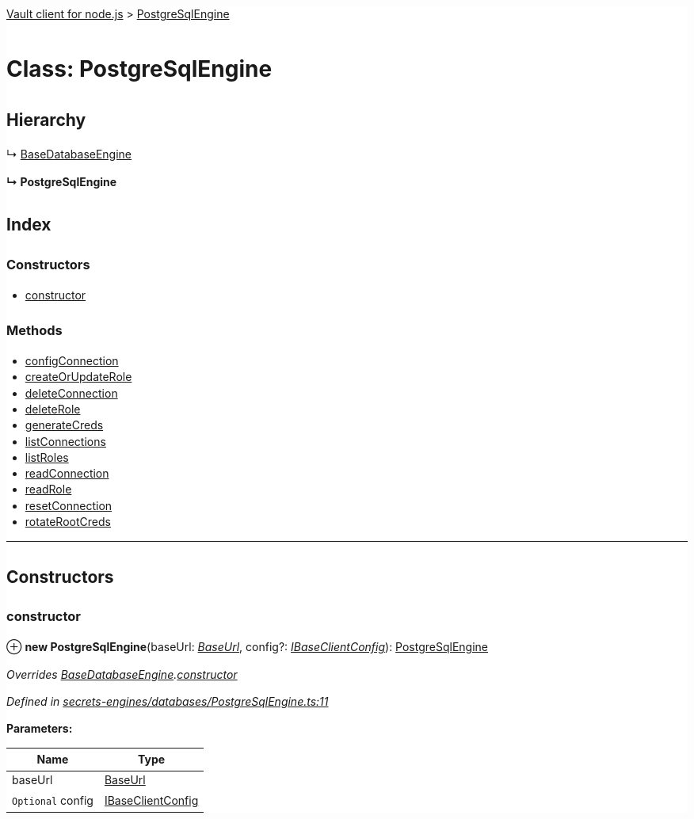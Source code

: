 [Vault client for node.js](../README.md) > [PostgreSqlEngine](../classes/postgresqlengine.md)

# Class: PostgreSqlEngine

## Hierarchy

↳  [BaseDatabaseEngine](basedatabaseengine.md)

**↳ PostgreSqlEngine**

## Index

### Constructors

* [constructor](postgresqlengine.md#constructor)

### Methods

* [configConnection](postgresqlengine.md#configconnection)
* [createOrUpdateRole](postgresqlengine.md#createorupdaterole)
* [deleteConnection](postgresqlengine.md#deleteconnection)
* [deleteRole](postgresqlengine.md#deleterole)
* [generateCreds](postgresqlengine.md#generatecreds)
* [listConnections](postgresqlengine.md#listconnections)
* [listRoles](postgresqlengine.md#listroles)
* [readConnection](postgresqlengine.md#readconnection)
* [readRole](postgresqlengine.md#readrole)
* [resetConnection](postgresqlengine.md#resetconnection)
* [rotateRootCreds](postgresqlengine.md#rotaterootcreds)

---

## Constructors

<a id="constructor"></a>

###  constructor

⊕ **new PostgreSqlEngine**(baseUrl: *[BaseUrl](../#baseurl)*, config?: *[IBaseClientConfig](../interfaces/ibaseclientconfig.md)*): [PostgreSqlEngine](postgresqlengine.md)

*Overrides [BaseDatabaseEngine](basedatabaseengine.md).[constructor](basedatabaseengine.md#constructor)*

*Defined in [secrets-engines/databases/PostgreSqlEngine.ts:11](https://github.com/theogravity/vault-tacular/blob/ffc4ac1/src/secrets-engines/databases/PostgreSqlEngine.ts#L11)*

**Parameters:**

| Name | Type |
| ------ | ------ |
| baseUrl | [BaseUrl](../#baseurl) |
| `Optional` config | [IBaseClientConfig](../interfaces/ibaseclientconfig.md) |
